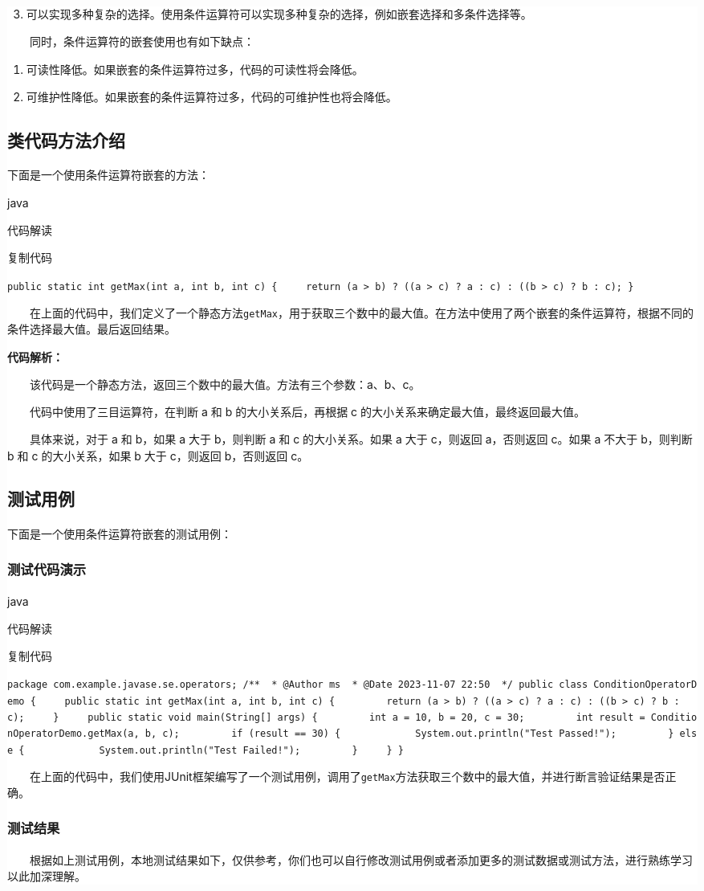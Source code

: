 3.  可以实现多种复杂的选择。使用条件运算符可以实现多种复杂的选择，例如嵌套选择和多条件选择等。
    

  同时，条件运算符的嵌套使用也有如下缺点：

1.  可读性降低。如果嵌套的条件运算符过多，代码的可读性将会降低。
    
2.  可维护性降低。如果嵌套的条件运算符过多，代码的可维护性也将会降低。
    

类代码方法介绍
-------

下面是一个使用条件运算符嵌套的方法：

java

 代码解读

复制代码

`public static int getMax(int a, int b, int c) {     return (a > b) ? ((a > c) ? a : c) : ((b > c) ? b : c); }`

  在上面的代码中，我们定义了一个静态方法`getMax`，用于获取三个数中的最大值。在方法中使用了两个嵌套的条件运算符，根据不同的条件选择最大值。最后返回结果。

**代码解析：**

  该代码是一个静态方法，返回三个数中的最大值。方法有三个参数：a、b、c。

  代码中使用了三目运算符，在判断 a 和 b 的大小关系后，再根据 c 的大小关系来确定最大值，最终返回最大值。

  具体来说，对于 a 和 b，如果 a 大于 b，则判断 a 和 c 的大小关系。如果 a 大于 c，则返回 a，否则返回 c。如果 a 不大于 b，则判断 b 和 c 的大小关系，如果 b 大于 c，则返回 b，否则返回 c。

测试用例
----

下面是一个使用条件运算符嵌套的测试用例：

### 测试代码演示

java

 代码解读

复制代码

`package com.example.javase.se.operators; /**  * @Author ms  * @Date 2023-11-07 22:50  */ public class ConditionOperatorDemo {     public static int getMax(int a, int b, int c) {         return (a > b) ? ((a > c) ? a : c) : ((b > c) ? b : c);     }     public static void main(String[] args) {         int a = 10, b = 20, c = 30;         int result = ConditionOperatorDemo.getMax(a, b, c);         if (result == 30) {             System.out.println("Test Passed!");         } else {             System.out.println("Test Failed!");         }     } }`

  在上面的代码中，我们使用JUnit框架编写了一个测试用例，调用了`getMax`方法获取三个数中的最大值，并进行断言验证结果是否正确。

### 测试结果

  根据如上测试用例，本地测试结果如下，仅供参考，你们也可以自行修改测试用例或者添加更多的测试数据或测试方法，进行熟练学习以此加深理解。
